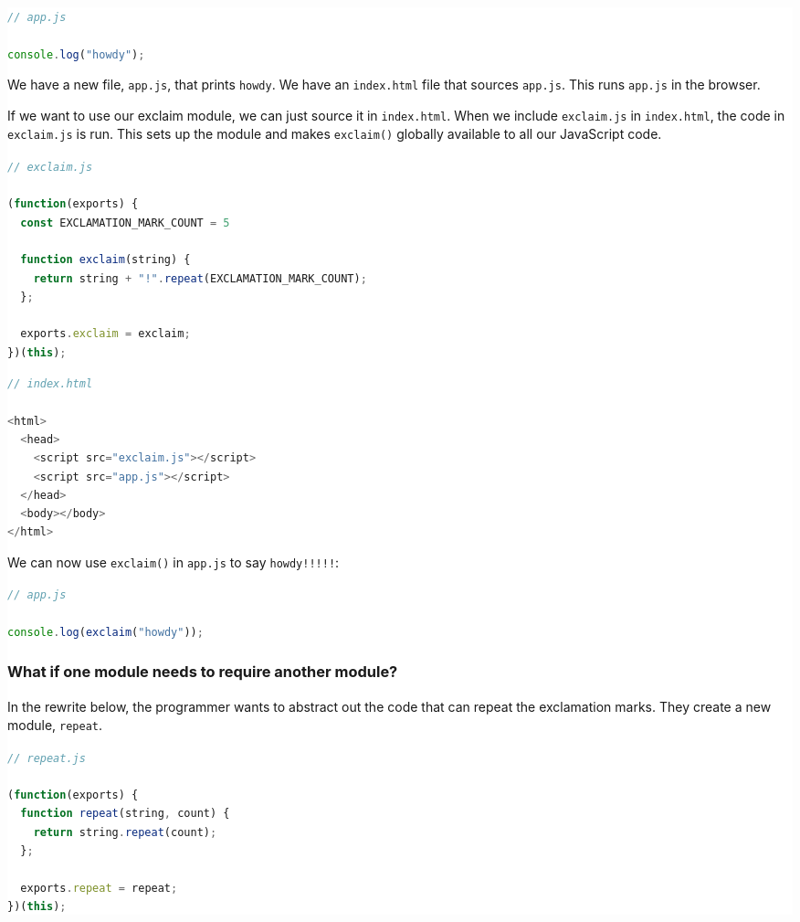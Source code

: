 ```js
// app.js

console.log("howdy");
```

We have a new file, `app.js`, that prints `howdy`.  We have an `index.html` file that sources `app.js`.  This runs `app.js` in the browser.

If we want to use our exclaim module, we can just source it in `index.html`.  When we include `exclaim.js` in `index.html`, the code in `exclaim.js` is run.  This sets up the module and makes `exclaim()` globally available to all our JavaScript code.

```js
// exclaim.js

(function(exports) {
  const EXCLAMATION_MARK_COUNT = 5

  function exclaim(string) {
    return string + "!".repeat(EXCLAMATION_MARK_COUNT);
  };

  exports.exclaim = exclaim;
})(this);
```

```js
// index.html

<html>
  <head>
    <script src="exclaim.js"></script>
    <script src="app.js"></script>
  </head>
  <body></body>
</html>
```

We can now use `exclaim()` in `app.js` to say `howdy!!!!!`:

```js
// app.js

console.log(exclaim("howdy"));
```

### What if one module needs to require another module?

In the rewrite below, the programmer wants to abstract out the code that can repeat the exclamation marks.  They create a new module, `repeat`.

```js
// repeat.js

(function(exports) {
  function repeat(string, count) {
    return string.repeat(count);
  };

  exports.repeat = repeat;
})(this);
```
